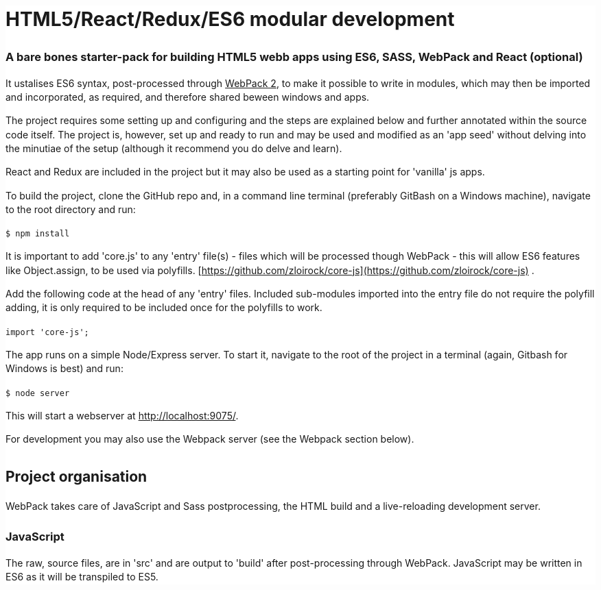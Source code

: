 # HTML5/React/Redux/ES6 modular development

### A bare bones starter-pack for building HTML5 webb apps using ES6, SASS, WebPack and React (optional)

It ustalises ES6 syntax, post-processed through [WebPack 2](https://webpack.github.io/), to make it possible to write in modules, which may then be imported and incorporated, as required, and therefore shared beween windows and apps.

The project requires some setting up and configuring and the steps are explained below and further annotated within the source code itself. The project is, however, set up and ready to run and may be used and modified as an 'app seed' without delving into the minutiae of the setup (although it recommend you do delve and learn). 

React and Redux are included in the project but it may also be used as a starting point for 'vanilla' js apps. 

To build the project, clone the GitHub repo and, in a command line terminal (preferably GitBash on a Windows machine), navigate to the root directory and run:

```
$ npm install
```

It is important to add 'core.js' to any 'entry' file(s) - files which will be processed though WebPack - this will allow ES6 features like Object.assign, to be used via polyfills. [https://github.com/zloirock/core-js](https://github.com/zloirock/core-js) .

Add the following code at the head of any 'entry' files. Included sub-modules imported into the entry file do not require the polyfill adding, it is only required to be included once for the polyfills to work.

```
import 'core-js';
```

The app runs on a simple Node/Express server. To start it, navigate to the root of the project in a terminal (again, Gitbash for Windows is best) and run:

```
$ node server
```
This will start a webserver at [http://localhost:9075/](http://localhost:9075/).

For development you may also use the Webpack server (see the Webpack section below).



## Project organisation

WebPack takes care of JavaScript and Sass postprocessing, the HTML build and a live-reloading development server.

### JavaScript
The raw, source files, are in 'src' and are output to 'build' after post-processing through WebPack. JavaScript may be written in ES6 as it will be transpiled to ES5.
